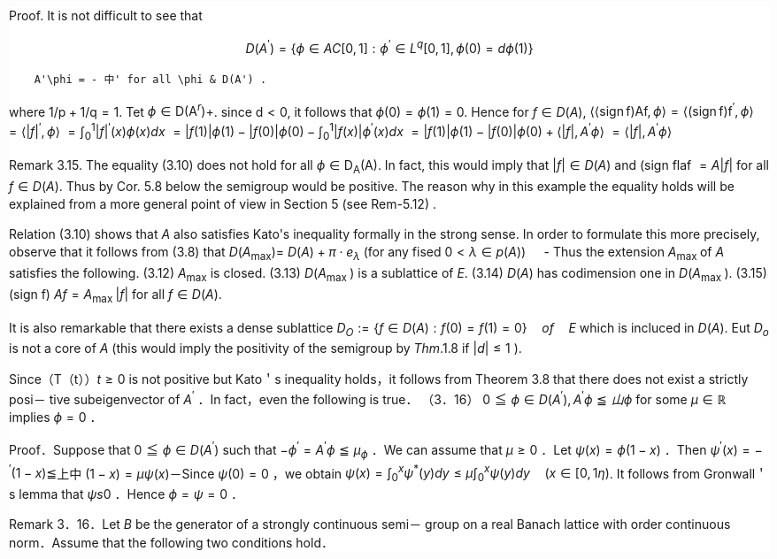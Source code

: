 Proof. It is not difficult to see that

$$
\begin{equation*}
D\left(A^{\prime}\right)=\left\{\phi \in A C[0,1]: \phi^{\prime} \in L^{q}[0,1], \phi(0)=d \phi(1)\right\} \tag{3.11}
\end{equation*}
$$

```
    A'\phi = - 中' for all \phi & D(A') .
```

where $1 / \mathrm{p}+1 / \mathrm{q}=1$. Tet $\phi \in \mathrm{D}\left(\mathrm{A}^{r}\right)+$. since $\mathrm{d}<0$, it follows that $\phi(0)=\phi(1)=0$. Hence for $f \in D(A)$, $\left.\langle\langle\operatorname{sign} \mathrm{f}) \mathrm{Af}, \phi\rangle=\left\langle(\operatorname{sign} \mathrm{f}) \mathrm{f}^{\prime}, \phi\right\rangle=\left.\langle | f\right|^{\prime}, \phi\right\rangle$
$=\int_{0}^{1}|f|^{\prime}(x) \phi(x) d x$
$=|f(1)| \phi(1)-|f(0)| \phi(0)-\int_{0}^{1}|f(x)| \phi^{\prime}(x) d x$
$=|f(1)| \phi(1)-|f(0)| \phi(0)+\langle | f\left|, A^{\prime} \phi\right\rangle$
$=\langle | f\left|, A^{\prime} \phi\right\rangle$

Remark 3.15. The equality (3.10) does not hold for all $\phi \in \mathrm{D}_{\mathrm{A}}(\mathrm{A})$. In fact, this would imply that $|f| \in D(A)$ and (sign flaf $=A|f|$ for all $f \in D(A)$. Thus by Cor. 5.8 below the semigroup would be positive. The reason why in this example the equality holds will be explained from a more general point of view in Section 5 (see Rem-5.12) .

Relation (3.10) shows that $A$ also satisfies Kato's inequality formally in the strong sense. In order to formulate this more precisely, observe that it follows from (3.8) that $D\left(A_{\max }\right)=$
$D(A)+\pi \cdot e_{\lambda}$ (for any fised $\left.0<\lambda \in p(A)\right) \quad$ - Thus the extension $A_{\text {max }}$ of $A$ satisfies the following.
(3.12) $A_{\max }$ is closed.
(3.13) $D\left(A_{\text {max }}\right)$ is a sublattice of $E$.
(3.14) $D(A)$ has codimension one in $D\left(A_{\text {max }}\right)$.
(3.15) (sign f) $A f=A_{\text {max }}|f|$ for all $f \in D(A)$.

It is also remarkable that there exists a dense sublattice
$D_{O}:=\{f \in D(A): f(0)=f(1)=0\} \quad o f \quad E$ which is incluced in $D(A)$. Eut $D_{o}$ is not a core of $A$ (this would imply the positivity of the semigroup by $T h m .1 .8$ if $|d| \leq 1$ ).

Since（T（t））$t \geq 0$ is not positive but Kato＇s inequality holds，it follows from Theorem 3.8 that there does not exist a strictly posi－ tive subeigenvector of $A^{\prime}$ ．In fact，even the following is true．
（3．16） $0 \leqq \phi \in D\left(A^{\prime}\right), A^{\prime} \phi \leqq 山 \phi$ for some $\mu \in \mathbb{R}$ implies $\phi=0$ ．

Proof．Suppose that $0 \leqq \phi \in D\left(A^{\prime}\right)$ such that $-\phi^{\prime}=A^{\prime} \phi \leqq \mu_{\phi}$ ．We can assume that $\mu \geq 0$ ．Let $\psi(x)=\phi(1-x)$ ．Then $\psi^{\prime}(x)=-{ }^{\prime}(1-x) \leqq$上中 $(1-x)=\mu \psi(x)$－Since $\psi(0)=0$ ，we obtain
$\psi(x)=\int_{0}^{x} \psi^{*}(y) d y \leqslant \mu \int_{0}^{x} \psi(y) d y \quad(x \in[0,1 \eta)$.
It follows from Gronwall＇s lemma that $\psi s 0$ ．Hence $\phi=\psi=0$ ．

Remark 3．16．Let $B$ be the generator of a strongly continuous semi－ group on a real Banach lattice with order continuous norm．Assume that the following two conditions hold．
